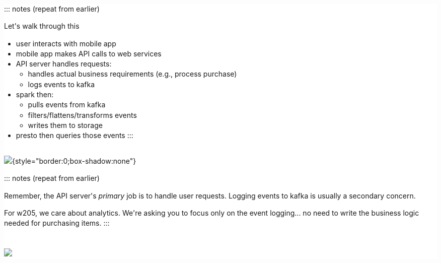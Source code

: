 ::: notes
(repeat from earlier)

Let's walk through this
- user interacts with mobile app
- mobile app makes API calls to web services
- API server handles requests:
    - handles actual business requirements (e.g., process purchase)
    - logs events to kafka
- spark then:
    - pulls events from kafka
    - filters/flattens/transforms events
    - writes them to storage
- presto then queries those events
:::

##
![](images/pipeline-events-ingestion-from-app-server-more-detail.svg){style="border:0;box-shadow:none"}

::: notes
(repeat from earlier)

Remember, the API server's _primary_ job is to handle user requests.
Logging events to kafka is usually a secondary concern.

For w205, we care about analytics.  We're asking you to focus only on the event
logging... no need to write the business logic needed for purchasing items.
:::

#

<img class="logo" src="images/berkeley-school-of-information-logo.png"/>

